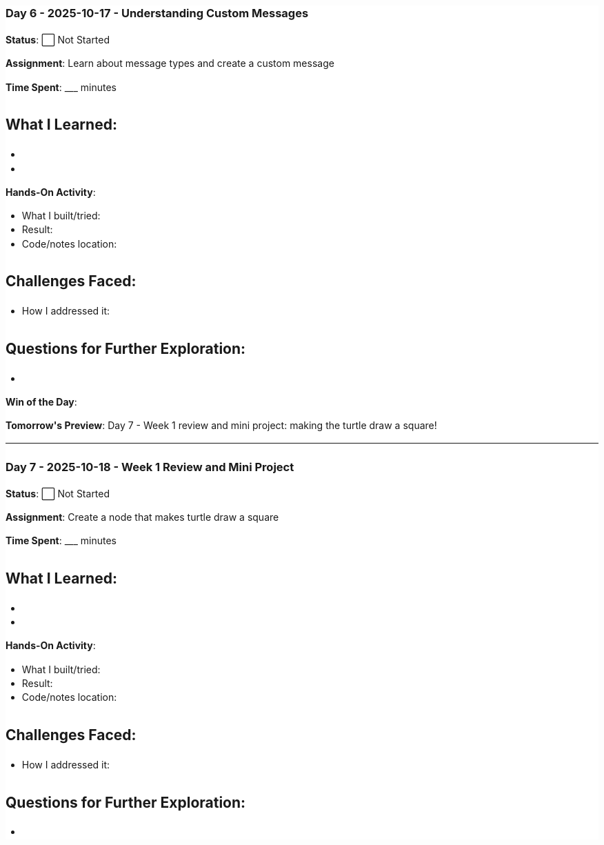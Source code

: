 
### Day 6 - 2025-10-17 - Understanding Custom Messages
**Status**: ⬜ Not Started

**Assignment**: Learn about message types and create a custom message

**Time Spent**: ___ minutes

**What I Learned**:
-
-
-

**Hands-On Activity**:
- What I built/tried:
- Result:
- Code/notes location:

**Challenges Faced**:
-
- How I addressed it:

**Questions for Further Exploration**:
-
-

**Win of the Day**:


**Tomorrow's Preview**:
Day 7 - Week 1 review and mini project: making the turtle draw a square!

---

### Day 7 - 2025-10-18 - Week 1 Review and Mini Project
**Status**: ⬜ Not Started

**Assignment**: Create a node that makes turtle draw a square

**Time Spent**: ___ minutes

**What I Learned**:
-
-
-

**Hands-On Activity**:
- What I built/tried:
- Result:
- Code/notes location:

**Challenges Faced**:
-
- How I addressed it:

**Questions for Further Exploration**:
-
-
